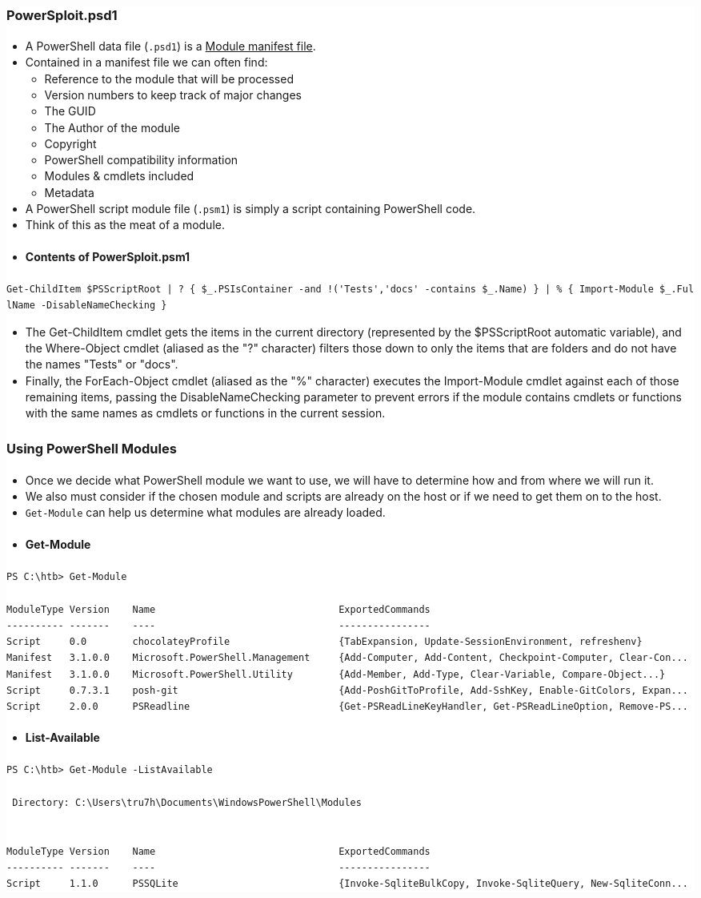 

### PowerSploit.psd1
- A PowerShell data file (`.psd1`) is a [Module manifest file](https://docs.microsoft.com/en-us/powershell/module/microsoft.powershell.core/about/about_module_manifests?view=powershell-7.2). 
- Contained in a manifest file we can often find:
	- Reference to the module that will be processed
	- Version numbers to keep track of major changes
	- The GUID
	- The Author of the module
	- Copyright
	- PowerShell compatibility information
	- Modules & cmdlets included
	- Metadata
- A PowerShell script module file (`.psm1`) is simply a script containing PowerShell code. 
- Think of this as the meat of a module.
- #### Contents of PowerSploit.psm1
```powershell-session
Get-ChildItem $PSScriptRoot | ? { $_.PSIsContainer -and !('Tests','docs' -contains $_.Name) } | % { Import-Module $_.FullName -DisableNameChecking }
```
- The Get-ChildItem cmdlet gets the items in the current directory (represented by the $PSScriptRoot automatic variable), and the Where-Object cmdlet (aliased as the "?" character) filters those down to only the items that are folders and do not have the names "Tests" or "docs". 
- Finally, the ForEach-Object cmdlet (aliased as the "%" character) executes the Import-Module cmdlet against each of those remaining items, passing the DisableNameChecking parameter to prevent errors if the module contains cmdlets or functions with the same names as cmdlets or functions in the current session.



### Using PowerShell Modules
- Once we decide what PowerShell module we want to use, we will have to determine how and from where we will run it. 
- We also must consider if the chosen module and scripts are already on the host or if we need to get them on to the host. 
- `Get-Module` can help us determine what modules are already loaded.
- #### Get-Module
```powershell-session
PS C:\htb> Get-Module 

ModuleType Version    Name                                ExportedCommands
---------- -------    ----                                ----------------
Script     0.0        chocolateyProfile                   {TabExpansion, Update-SessionEnvironment, refreshenv}
Manifest   3.1.0.0    Microsoft.PowerShell.Management     {Add-Computer, Add-Content, Checkpoint-Computer, Clear-Con...
Manifest   3.1.0.0    Microsoft.PowerShell.Utility        {Add-Member, Add-Type, Clear-Variable, Compare-Object...}
Script     0.7.3.1    posh-git                            {Add-PoshGitToProfile, Add-SshKey, Enable-GitColors, Expan...
Script     2.0.0      PSReadline                          {Get-PSReadLineKeyHandler, Get-PSReadLineOption, Remove-PS...
```
- #### List-Available
```powershell-session
PS C:\htb> Get-Module -ListAvailable 

 Directory: C:\Users\tru7h\Documents\WindowsPowerShell\Modules


ModuleType Version    Name                                ExportedCommands
---------- -------    ----                                ----------------
Script     1.1.0      PSSQLite                            {Invoke-SqliteBulkCopy, Invoke-SqliteQuery, New-SqliteConn...
```